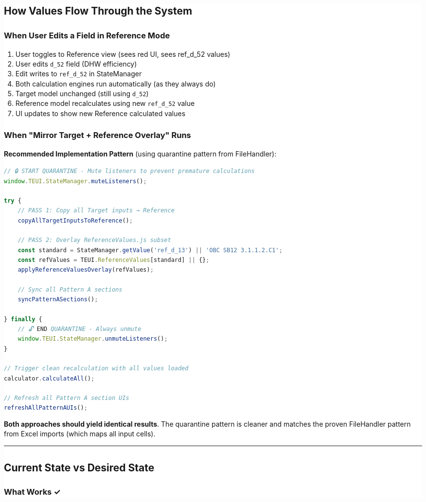 ## How Values Flow Through the System

### When User Edits a Field in Reference Mode

1. User toggles to Reference view (sees red UI, sees ref_d_52 values)
2. User edits `d_52` field (DHW efficiency)
3. Edit writes to `ref_d_52` in StateManager
4. Both calculation engines run automatically (as they always do)
5. Target model unchanged (still using `d_52`)
6. Reference model recalculates using new `ref_d_52` value
7. UI updates to show new Reference calculated values

### When "Mirror Target + Reference Overlay" Runs

**Recommended Implementation Pattern** (using quarantine pattern from FileHandler):

```javascript
// 🔒 START QUARANTINE - Mute listeners to prevent premature calculations
window.TEUI.StateManager.muteListeners();

try {
    // PASS 1: Copy all Target inputs → Reference
    copyAllTargetInputsToReference();

    // PASS 2: Overlay ReferenceValues.js subset
    const standard = StateManager.getValue('ref_d_13') || 'OBC SB12 3.1.1.2.C1';
    const refValues = TEUI.ReferenceValues[standard] || {};
    applyReferenceValuesOverlay(refValues);

    // Sync all Pattern A sections
    syncPatternASections();

} finally {
    // 🔓 END QUARANTINE - Always unmute
    window.TEUI.StateManager.unmuteListeners();
}

// Trigger clean recalculation with all values loaded
calculator.calculateAll();

// Refresh all Pattern A section UIs
refreshAllPatternAUIs();
```

**Both approaches should yield identical results**. The quarantine pattern is cleaner and matches the proven FileHandler pattern from Excel imports (which maps all input cells).

---

## Current State vs Desired State

### What Works ✓
